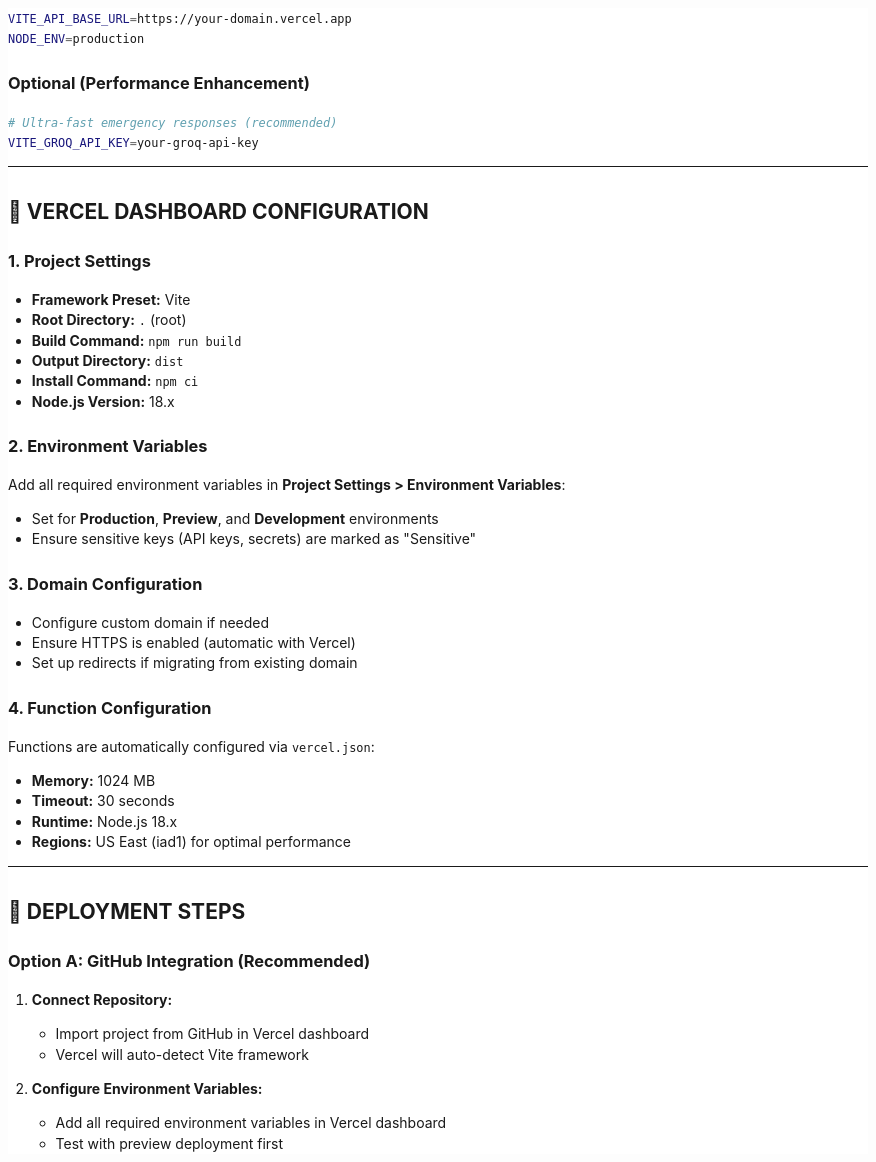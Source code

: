 ```bash
VITE_API_BASE_URL=https://your-domain.vercel.app
NODE_ENV=production
```

### **Optional (Performance Enhancement)**
```bash
# Ultra-fast emergency responses (recommended)
VITE_GROQ_API_KEY=your-groq-api-key
```

---

## 🔧 **VERCEL DASHBOARD CONFIGURATION**

### **1. Project Settings**
- **Framework Preset:** Vite
- **Root Directory:** `.` (root)
- **Build Command:** `npm run build`
- **Output Directory:** `dist`
- **Install Command:** `npm ci`
- **Node.js Version:** 18.x

### **2. Environment Variables**
Add all required environment variables in **Project Settings > Environment Variables**:
- Set for **Production**, **Preview**, and **Development** environments
- Ensure sensitive keys (API keys, secrets) are marked as "Sensitive"

### **3. Domain Configuration**
- Configure custom domain if needed
- Ensure HTTPS is enabled (automatic with Vercel)
- Set up redirects if migrating from existing domain

### **4. Function Configuration**
Functions are automatically configured via `vercel.json`:
- **Memory:** 1024 MB
- **Timeout:** 30 seconds
- **Runtime:** Node.js 18.x
- **Regions:** US East (iad1) for optimal performance

---

## 🚀 **DEPLOYMENT STEPS**

### **Option A: GitHub Integration (Recommended)**
1. **Connect Repository:**
   - Import project from GitHub in Vercel dashboard
   - Vercel will auto-detect Vite framework

2. **Configure Environment Variables:**
   - Add all required environment variables in Vercel dashboard
   - Test with preview deployment first
